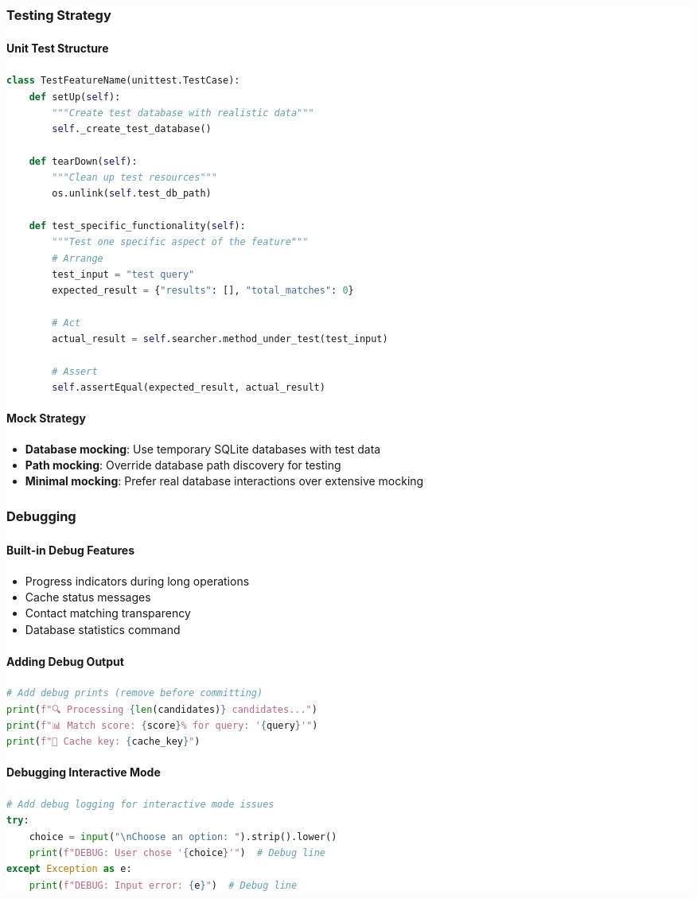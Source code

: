### Testing Strategy

#### Unit Test Structure
```python
class TestFeatureName(unittest.TestCase):
    def setUp(self):
        """Create test database with realistic data"""
        self._create_test_database()
        
    def tearDown(self):
        """Clean up test resources"""
        os.unlink(self.test_db_path)
        
    def test_specific_functionality(self):
        """Test one specific aspect of the feature"""
        # Arrange
        test_input = "test query"
        expected_result = {"results": [], "total_matches": 0}
        
        # Act
        actual_result = self.searcher.method_under_test(test_input)
        
        # Assert
        self.assertEqual(expected_result, actual_result)
```

#### Mock Strategy
- **Database mocking**: Use temporary SQLite databases with test data
- **Path mocking**: Override database path discovery for testing
- **Minimal mocking**: Prefer real database interactions over extensive mocking

### Debugging

#### Built-in Debug Features
- Progress indicators during long operations
- Cache status messages
- Contact matching transparency
- Database statistics command

#### Adding Debug Output
```python
# Add debug prints (remove before committing)
print(f"🔍 Processing {len(candidates)} candidates...")
print(f"📊 Match score: {score}% for query: '{query}'")
print(f"💾 Cache key: {cache_key}")
```

#### Debugging Interactive Mode
```python
# Add debug logging for interactive mode issues
try:
    choice = input("\nChoose an option: ").strip().lower()
    print(f"DEBUG: User chose '{choice}'")  # Debug line
except Exception as e:
    print(f"DEBUG: Input error: {e}")  # Debug line
```
